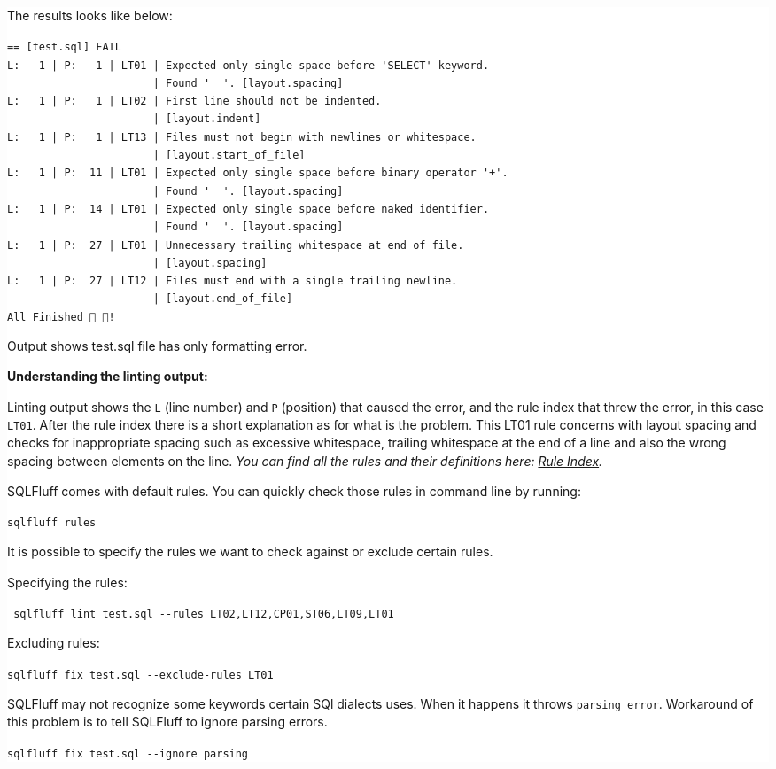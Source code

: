 The results looks like below:

```shell
== [test.sql] FAIL
L:   1 | P:   1 | LT01 | Expected only single space before 'SELECT' keyword.
                       | Found '  '. [layout.spacing]
L:   1 | P:   1 | LT02 | First line should not be indented.
                       | [layout.indent]
L:   1 | P:   1 | LT13 | Files must not begin with newlines or whitespace.
                       | [layout.start_of_file]
L:   1 | P:  11 | LT01 | Expected only single space before binary operator '+'.
                       | Found '  '. [layout.spacing]
L:   1 | P:  14 | LT01 | Expected only single space before naked identifier.
                       | Found '  '. [layout.spacing]
L:   1 | P:  27 | LT01 | Unnecessary trailing whitespace at end of file.
                       | [layout.spacing]
L:   1 | P:  27 | LT12 | Files must end with a single trailing newline.
                       | [layout.end_of_file]
All Finished 📜 🎉!
```

Output shows test.sql file has only formatting error.

**Understanding the linting output:**

Linting output shows the `L` (line number) and `P` (position) that caused the error, and the rule index that threw the error, in this case `LT01`. After the rule index there is a short explanation as for what is the problem.
This [LT01](https://docs.sqlfluff.com/en/stable/reference/rules.html#layout-bundle) rule concerns with layout spacing and checks for inappropriate spacing such as excessive whitespace, trailing whitespace at the end of a line and also the wrong spacing between elements on the line.
*You can find all the rules and their definitions here: [Rule Index].*

SQLFluff comes with default rules. You can quickly check those rules in command line by running:

```shell
sqlfluff rules
```

It is possible to specify the rules we want to check against or exclude certain rules.

Specifying the rules:

```shell
 sqlfluff lint test.sql --rules LT02,LT12,CP01,ST06,LT09,LT01
```

Excluding rules:

```shell
sqlfluff fix test.sql --exclude-rules LT01
```

SQLFluff may not recognize some keywords certain SQl dialects uses. When it happens it throws `parsing error`. Workaround of this problem is to tell SQLFluff to ignore parsing errors.

```shell
sqlfluff fix test.sql --ignore parsing
```


[SQLFluff docs]: https://docs.sqlfluff.com/en/stable/
[Rule Index]: https://docs.sqlfluff.com/en/stable/rules.html#rule-index
[Dialects]: https://docs.sqlfluff.com/en/stable/dialects.html
[CLI Config]: https://docs.sqlfluff.com/en/stable/cli.html#cliref
[Config File]: https://docs.sqlfluff.com/en/stable/configuration.html#default-configuration
[pre-commit]: https://pre-commit.com/